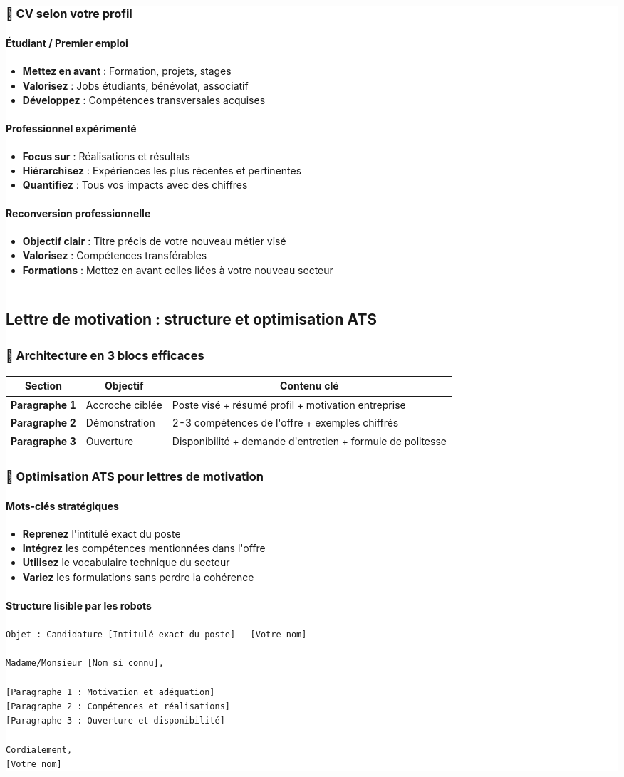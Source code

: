 ### 🔹 CV selon votre profil

#### Étudiant / Premier emploi
- **Mettez en avant** : Formation, projets, stages
- **Valorisez** : Jobs étudiants, bénévolat, associatif
- **Développez** : Compétences transversales acquises

#### Professionnel expérimenté
- **Focus sur** : Réalisations et résultats
- **Hiérarchisez** : Expériences les plus récentes et pertinentes
- **Quantifiez** : Tous vos impacts avec des chiffres

#### Reconversion professionnelle
- **Objectif clair** : Titre précis de votre nouveau métier visé
- **Valorisez** : Compétences transférables
- **Formations** : Mettez en avant celles liées à votre nouveau secteur

---

## Lettre de motivation : structure et optimisation ATS

### 🔹 Architecture en 3 blocs efficaces

| **Section** | **Objectif** | **Contenu clé** |
|-------------|--------------|-----------------|
| **Paragraphe 1** | Accroche ciblée | Poste visé + résumé profil + motivation entreprise |
| **Paragraphe 2** | Démonstration | 2-3 compétences de l'offre + exemples chiffrés |
| **Paragraphe 3** | Ouverture | Disponibilité + demande d'entretien + formule de politesse |

### 🔹 Optimisation ATS pour lettres de motivation

#### Mots-clés stratégiques
- **Reprenez** l'intitulé exact du poste  
- **Intégrez** les compétences mentionnées dans l'offre  
- **Utilisez** le vocabulaire technique du secteur  
- **Variez** les formulations sans perdre la cohérence  

#### Structure lisible par les robots
```
Objet : Candidature [Intitulé exact du poste] - [Votre nom]

Madame/Monsieur [Nom si connu],

[Paragraphe 1 : Motivation et adéquation]
[Paragraphe 2 : Compétences et réalisations]  
[Paragraphe 3 : Ouverture et disponibilité]

Cordialement,
[Votre nom]
```
